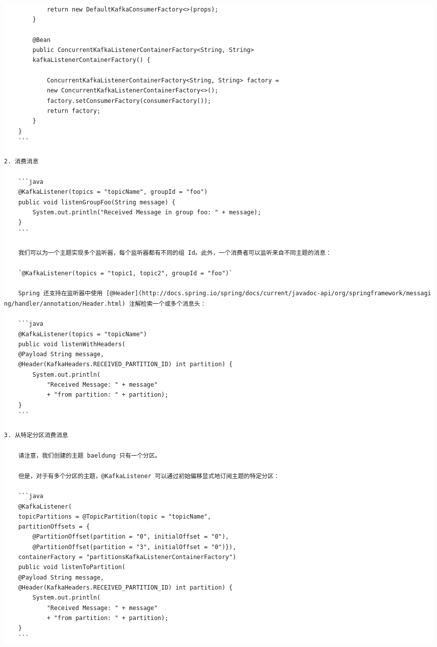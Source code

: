                return new DefaultKafkaConsumerFactory<>(props);
            }

            @Bean
            public ConcurrentKafkaListenerContainerFactory<String, String> 
            kafkaListenerContainerFactory() {
        
                ConcurrentKafkaListenerContainerFactory<String, String> factory =
                new ConcurrentKafkaListenerContainerFactory<>();
                factory.setConsumerFactory(consumerFactory());
                return factory;
            }
        }
        ```

    2. 消费消息

        ```java
        @KafkaListener(topics = "topicName", groupId = "foo")
        public void listenGroupFoo(String message) {
            System.out.println("Received Message in group foo: " + message);
        }
        ```

        我们可以为一个主题实现多个监听器，每个监听器都有不同的组 Id。此外，一个消费者可以监听来自不同主题的消息：

        `@KafkaListener(topics = "topic1, topic2", groupId = "foo")`

        Spring 还支持在监听器中使用 [@Header](http://docs.spring.io/spring/docs/current/javadoc-api/org/springframework/messaging/handler/annotation/Header.html) 注解检索一个或多个消息头：

        ```java
        @KafkaListener(topics = "topicName")
        public void listenWithHeaders(
        @Payload String message, 
        @Header(KafkaHeaders.RECEIVED_PARTITION_ID) int partition) {
            System.out.println(
                "Received Message: " + message"
                + "from partition: " + partition);
        }
        ```

    3. 从特定分区消费消息

        请注意，我们创建的主题 baeldung 只有一个分区。

        但是，对于有多个分区的主题，@KafkaListener 可以通过初始偏移显式地订阅主题的特定分区：

        ```java
        @KafkaListener(
        topicPartitions = @TopicPartition(topic = "topicName",
        partitionOffsets = {
            @PartitionOffset(partition = "0", initialOffset = "0"), 
            @PartitionOffset(partition = "3", initialOffset = "0")}),
        containerFactory = "partitionsKafkaListenerContainerFactory")
        public void listenToPartition(
        @Payload String message, 
        @Header(KafkaHeaders.RECEIVED_PARTITION_ID) int partition) {
            System.out.println(
                "Received Message: " + message"
                + "from partition: " + partition);
        }
        ```
